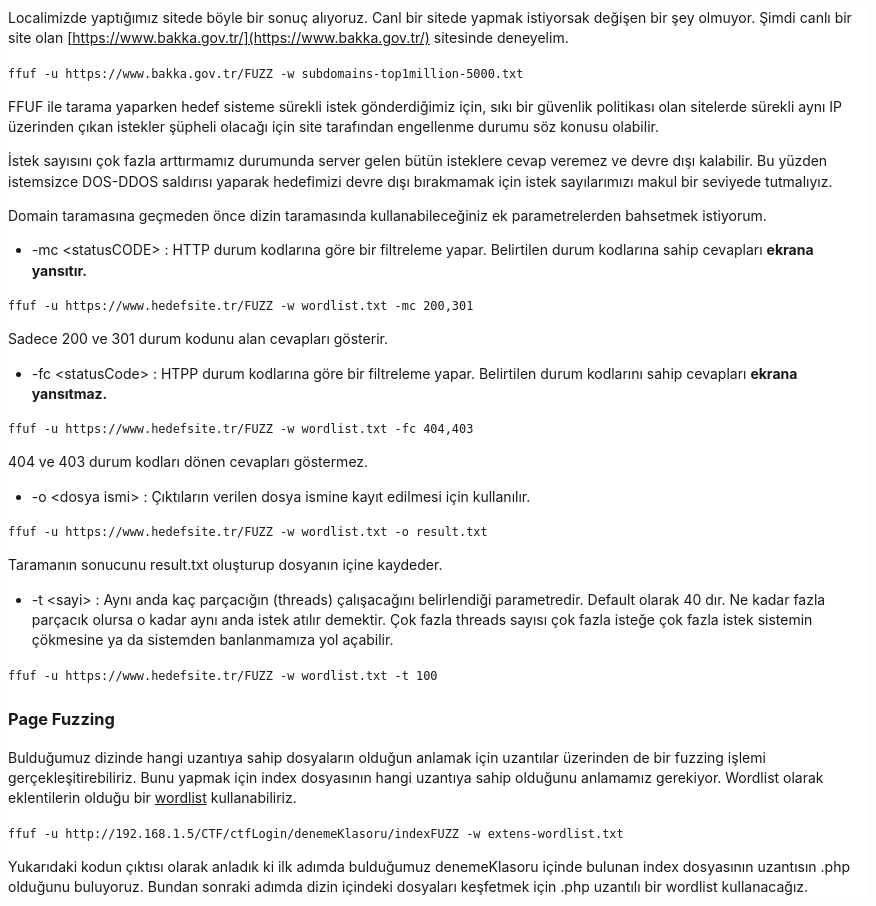 Localimizde yaptığımız sitede böyle bir sonuç alıyoruz. Canl bir sitede yapmak istiyorsak değişen bir şey olmuyor. Şimdi canlı bir site olan [https://www.bakka.gov.tr/](https://www.bakka.gov.tr/) sitesinde deneyelim.

`ffuf -u https://www.bakka.gov.tr/FUZZ -w subdomains-top1million-5000.txt`

FFUF ile tarama yaparken hedef sisteme sürekli istek gönderdiğimiz için, sıkı bir güvenlik politikası olan  sitelerde sürekli aynı IP üzerinden çıkan istekler şüpheli olacağı için site tarafından engellenme durumu söz konusu olabilir.&#x20;

İstek sayısını çok fazla arttırmamız durumunda server gelen bütün isteklere cevap veremez ve devre dışı kalabilir. Bu yüzden istemsizce DOS-DDOS saldırısı yaparak hedefimizi devre dışı bırakmamak için istek sayılarımızı makul bir seviyede tutmalıyız.

Domain taramasına geçmeden önce dizin taramasında kullanabileceğiniz ek parametrelerden bahsetmek istiyorum.

* \-mc \<statusCODE> : HTTP durum kodlarına göre bir filtreleme yapar. Belirtilen durum kodlarına sahip cevapları **ekrana yansıtır.**

`ffuf -u https://www.hedefsite.tr/FUZZ -w wordlist.txt -mc 200,301`

Sadece 200 ve 301 durum kodunu alan cevapları gösterir.

* \-fc \<statusCode> : HTPP durum kodlarına göre bir filtreleme yapar. Belirtilen durum kodlarını sahip cevapları **ekrana yansıtmaz.**

`ffuf -u https://www.hedefsite.tr/FUZZ -w wordlist.txt -fc 404,403`

404 ve 403 durum kodları dönen cevapları göstermez.

* \-o \<dosya ismi> : Çıktıların verilen dosya ismine kayıt edilmesi için kullanılır.

`ffuf -u https://www.hedefsite.tr/FUZZ -w wordlist.txt -o result.txt`

Taramanın sonucunu result.txt oluşturup dosyanın içine kaydeder.

* \-t \<sayi> : Aynı anda kaç parçacığın (threads) çalışacağını belirlendiği parametredir. Default olarak 40 dır. Ne kadar fazla parçacık olursa o kadar aynı anda istek atılır demektir. Çok fazla threads sayısı çok fazla isteğe çok fazla istek sistemin çökmesine ya da sistemden banlanmamıza yol açabilir.

`ffuf -u https://www.hedefsite.tr/FUZZ -w wordlist.txt -t 100`

### Page Fuzzing

Bulduğumuz dizinde hangi uzantıya sahip dosyaların olduğun anlamak için uzantılar üzerinden de bir fuzzing işlemi gerçekleşitirebiliriz. Bunu yapmak için index dosyasının hangi uzantıya sahip olduğunu anlamamız gerekiyor. Wordlist olarak eklentilerin olduğu bir [wordlist](https://github.com/InfoSecWarrior/Offensive-Payloads/blob/main/File-Extensions-Wordlist.txt) kullanabiliriz.

`ffuf -u http://192.168.1.5/CTF/ctfLogin/denemeKlasoru/indexFUZZ -w extens-wordlist.txt`

Yukarıdaki kodun çıktısı olarak anladık ki ilk adımda bulduğumuz denemeKlasoru içinde bulunan index dosyasının uzantısın .php olduğunu buluyoruz. Bundan sonraki adımda dizin içindeki dosyaları keşfetmek için .php uzantılı bir wordlist kullanacağız.
